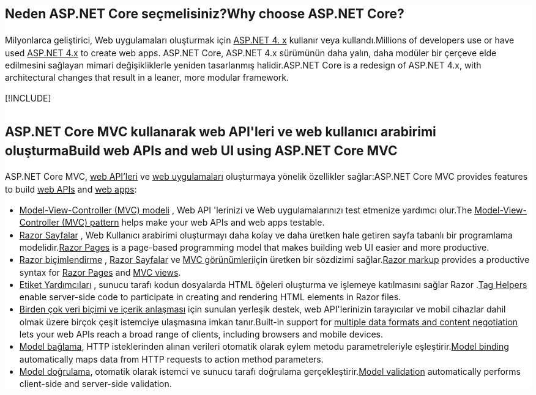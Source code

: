 ## <a name="why-choose-aspnet-core"></a><span data-ttu-id="d998d-182">Neden ASP.NET Core seçmelisiniz?</span><span class="sxs-lookup"><span data-stu-id="d998d-182">Why choose ASP.NET Core?</span></span>

<span data-ttu-id="d998d-183">Milyonlarca geliştirici, Web uygulamaları oluşturmak için [ASP.NET 4. x](/aspnet/overview) kullanır veya kullandı.</span><span class="sxs-lookup"><span data-stu-id="d998d-183">Millions of developers use or have used [ASP.NET 4.x](/aspnet/overview) to create web apps.</span></span> <span data-ttu-id="d998d-184">ASP.NET Core, ASP.NET 4.x sürümünün daha yalın, daha modüler bir çerçeve elde edilmesini sağlayan mimari değişikliklerle yeniden tasarlanmış halidir.</span><span class="sxs-lookup"><span data-stu-id="d998d-184">ASP.NET Core is a redesign of ASP.NET 4.x, with architectural changes that result in a leaner, more modular framework.</span></span>

[!INCLUDE[](~/includes/benefits.md)]

## <a name="build-web-apis-and-web-ui-using-aspnet-core-mvc"></a><span data-ttu-id="d998d-185">ASP.NET Core MVC kullanarak web API'leri ve web kullanıcı arabirimi oluşturma</span><span class="sxs-lookup"><span data-stu-id="d998d-185">Build web APIs and web UI using ASP.NET Core MVC</span></span>

<span data-ttu-id="d998d-186">ASP.NET Core MVC, [web API’leri](xref:tutorials/first-web-api) ve [web uygulamaları](xref:tutorials/razor-pages/index) oluşturmaya yönelik özellikler sağlar:</span><span class="sxs-lookup"><span data-stu-id="d998d-186">ASP.NET Core MVC provides features to build [web APIs](xref:tutorials/first-web-api) and [web apps](xref:tutorials/razor-pages/index):</span></span>

* <span data-ttu-id="d998d-187">[Model-View-Controller (MVC) modeli](xref:mvc/overview) , Web API 'lerinizi ve Web uygulamalarınızı test etmenize yardımcı olur.</span><span class="sxs-lookup"><span data-stu-id="d998d-187">The [Model-View-Controller (MVC) pattern](xref:mvc/overview) helps make your web APIs and web apps testable.</span></span>
* <span data-ttu-id="d998d-188">[ Razor Sayfalar](xref:razor-pages/index) , Web Kullanıcı arabirimi oluşturmayı daha kolay ve daha üretken hale getiren sayfa tabanlı bir programlama modelidir.</span><span class="sxs-lookup"><span data-stu-id="d998d-188">[Razor Pages](xref:razor-pages/index) is a page-based programming model that makes building web UI easier and more productive.</span></span>
* <span data-ttu-id="d998d-189">[ Razor biçimlendirme](xref:mvc/views/razor) , [ Razor Sayfalar](xref:razor-pages/index) ve [MVC görünümleri](xref:mvc/views/overview)için üretken bir sözdizimi sağlar.</span><span class="sxs-lookup"><span data-stu-id="d998d-189">[Razor markup](xref:mvc/views/razor) provides a productive syntax for [Razor Pages](xref:razor-pages/index) and [MVC views](xref:mvc/views/overview).</span></span>
* <span data-ttu-id="d998d-190">[Etiket Yardımcıları](xref:mvc/views/tag-helpers/intro) , sunucu tarafı kodun dosyalarda HTML öğeleri oluşturma ve işlemeye katılmasını sağlar Razor .</span><span class="sxs-lookup"><span data-stu-id="d998d-190">[Tag Helpers](xref:mvc/views/tag-helpers/intro) enable server-side code to participate in creating and rendering HTML elements in Razor files.</span></span>
* <span data-ttu-id="d998d-191">[Birden çok veri biçimi ve içerik anlaşması](xref:web-api/advanced/formatting) için sunulan yerleşik destek, web API'lerinizin tarayıcılar ve mobil cihazlar dahil olmak üzere birçok çeşit istemciye ulaşmasına imkan tanır.</span><span class="sxs-lookup"><span data-stu-id="d998d-191">Built-in support for [multiple data formats and content negotiation](xref:web-api/advanced/formatting) lets your web APIs reach a broad range of clients, including browsers and mobile devices.</span></span>
* <span data-ttu-id="d998d-192">[Model bağlama](xref:mvc/models/model-binding), HTTP isteklerinden alınan verileri otomatik olarak eylem metodu parametreleriyle eşleştirir.</span><span class="sxs-lookup"><span data-stu-id="d998d-192">[Model binding](xref:mvc/models/model-binding) automatically maps data from HTTP requests to action method parameters.</span></span>
* <span data-ttu-id="d998d-193">[Model doğrulama](xref:mvc/models/validation), otomatik olarak istemci ve sunucu tarafı doğrulama gerçekleştirir.</span><span class="sxs-lookup"><span data-stu-id="d998d-193">[Model validation](xref:mvc/models/validation) automatically performs client-side and server-side validation.</span></span>
